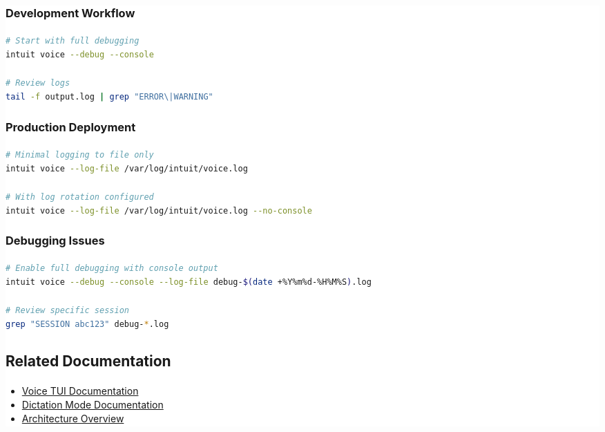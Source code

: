 ### Development Workflow

```bash
# Start with full debugging
intuit voice --debug --console

# Review logs
tail -f output.log | grep "ERROR\|WARNING"
```

### Production Deployment

```bash
# Minimal logging to file only
intuit voice --log-file /var/log/intuit/voice.log

# With log rotation configured
intuit voice --log-file /var/log/intuit/voice.log --no-console
```

### Debugging Issues

```bash
# Enable full debugging with console output
intuit voice --debug --console --log-file debug-$(date +%Y%m%d-%H%M%S).log

# Review specific session
grep "SESSION abc123" debug-*.log
```

## Related Documentation

- [Voice TUI Documentation](voice_tui.md)
- [Dictation Mode Documentation](dictation_mode.md)
- [Architecture Overview](../README.md)